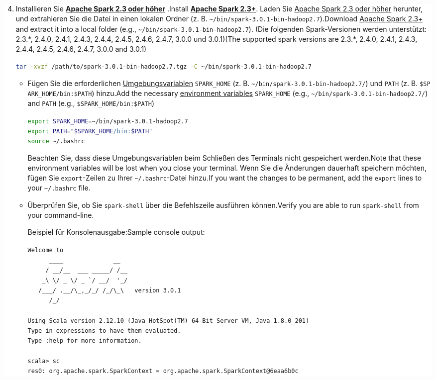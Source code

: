 4. <span data-ttu-id="0ab51-120">Installieren Sie **[Apache Spark 2.3 oder höher](https://spark.apache.org/downloads.html)** .</span><span class="sxs-lookup"><span data-stu-id="0ab51-120">Install **[Apache Spark 2.3+](https://spark.apache.org/downloads.html)**.</span></span>
<span data-ttu-id="0ab51-121">Laden Sie [Apache Spark 2.3 oder höher](https://spark.apache.org/downloads.html) herunter, und extrahieren Sie die Datei in einen lokalen Ordner (z. B. `~/bin/spark-3.0.1-bin-hadoop2.7`).</span><span class="sxs-lookup"><span data-stu-id="0ab51-121">Download [Apache Spark 2.3+](https://spark.apache.org/downloads.html) and extract it into a local folder (e.g., `~/bin/spark-3.0.1-bin-hadoop2.7`).</span></span> <span data-ttu-id="0ab51-122">(Die folgenden Spark-Versionen werden unterstützt: 2.3.\*, 2.4.0, 2.4.1, 2.4.3, 2.4.4, 2.4.5, 2.4.6, 2.4.7, 3.0.0 und 3.0.1)</span><span class="sxs-lookup"><span data-stu-id="0ab51-122">(The supported spark versions are 2.3.\*, 2.4.0, 2.4.1, 2.4.3, 2.4.4, 2.4.5, 2.4.6, 2.4.7, 3.0.0 and 3.0.1)</span></span>

   ```bash
   tar -xvzf /path/to/spark-3.0.1-bin-hadoop2.7.tgz -C ~/bin/spark-3.0.1-bin-hadoop2.7
   ```

   * <span data-ttu-id="0ab51-123">Fügen Sie die erforderlichen [Umgebungsvariablen](https://www.java.com/en/download/help/path.xml) `SPARK_HOME` (z. B. `~/bin/spark-3.0.1-bin-hadoop2.7/`) und `PATH` (z. B. `$SPARK_HOME/bin:$PATH`) hinzu.</span><span class="sxs-lookup"><span data-stu-id="0ab51-123">Add the necessary [environment variables](https://www.java.com/en/download/help/path.xml) `SPARK_HOME` (e.g., `~/bin/spark-3.0.1-bin-hadoop2.7/`) and `PATH` (e.g., `$SPARK_HOME/bin:$PATH`)</span></span>

      ```bash
      export SPARK_HOME=~/bin/spark-3.0.1-hadoop2.7
      export PATH="$SPARK_HOME/bin:$PATH"
      source ~/.bashrc
      ```

      <span data-ttu-id="0ab51-124">Beachten Sie, dass diese Umgebungsvariablen beim Schließen des Terminals nicht gespeichert werden.</span><span class="sxs-lookup"><span data-stu-id="0ab51-124">Note that these environment variables will be lost when you close your terminal.</span></span> <span data-ttu-id="0ab51-125">Wenn Sie die Änderungen dauerhaft speichern möchten, fügen Sie `export`-Zeilen zu Ihrer `~/.bashrc`-Datei hinzu.</span><span class="sxs-lookup"><span data-stu-id="0ab51-125">If you want the changes to be permanent, add the `export` lines to your `~/.bashrc` file.</span></span>

   * <span data-ttu-id="0ab51-126">Überprüfen Sie, ob Sie `spark-shell` über die Befehlszeile ausführen können.</span><span class="sxs-lookup"><span data-stu-id="0ab51-126">Verify you are able to run `spark-shell` from your command-line.</span></span>

      <span data-ttu-id="0ab51-127">Beispiel für Konsolenausgabe:</span><span class="sxs-lookup"><span data-stu-id="0ab51-127">Sample console output:</span></span>

      ```
      Welcome to
            ____              __
           / __/__  ___ _____/ /__
          _\ \/ _ \/ _ `/ __/  '_/
         /___/ .__/\_,_/_/ /_/\_\   version 3.0.1
            /_/

      Using Scala version 2.12.10 (Java HotSpot(TM) 64-Bit Server VM, Java 1.8.0_201)
      Type in expressions to have them evaluated.
      Type :help for more information.

      scala> sc
      res0: org.apache.spark.SparkContext = org.apache.spark.SparkContext@6eaa6b0c
      ```
